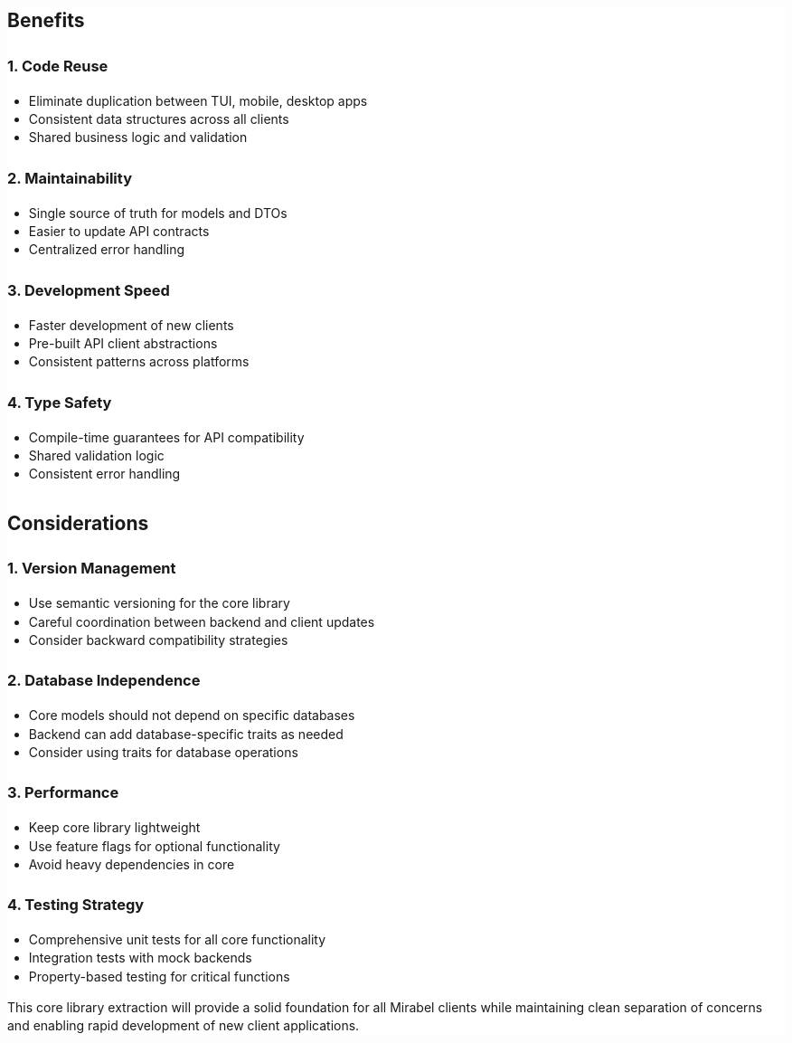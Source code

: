 ## **Benefits**

### **1. Code Reuse**
- Eliminate duplication between TUI, mobile, desktop apps
- Consistent data structures across all clients
- Shared business logic and validation

### **2. Maintainability**
- Single source of truth for models and DTOs
- Easier to update API contracts
- Centralized error handling

### **3. Development Speed**
- Faster development of new clients
- Pre-built API client abstractions
- Consistent patterns across platforms

### **4. Type Safety**
- Compile-time guarantees for API compatibility
- Shared validation logic
- Consistent error handling

## **Considerations**

### **1. Version Management**
- Use semantic versioning for the core library
- Careful coordination between backend and client updates
- Consider backward compatibility strategies

### **2. Database Independence**
- Core models should not depend on specific databases
- Backend can add database-specific traits as needed
- Consider using traits for database operations

### **3. Performance**
- Keep core library lightweight
- Use feature flags for optional functionality
- Avoid heavy dependencies in core

### **4. Testing Strategy**
- Comprehensive unit tests for all core functionality
- Integration tests with mock backends
- Property-based testing for critical functions

This core library extraction will provide a solid foundation for all Mirabel clients while maintaining clean separation of concerns and enabling rapid development of new client applications.